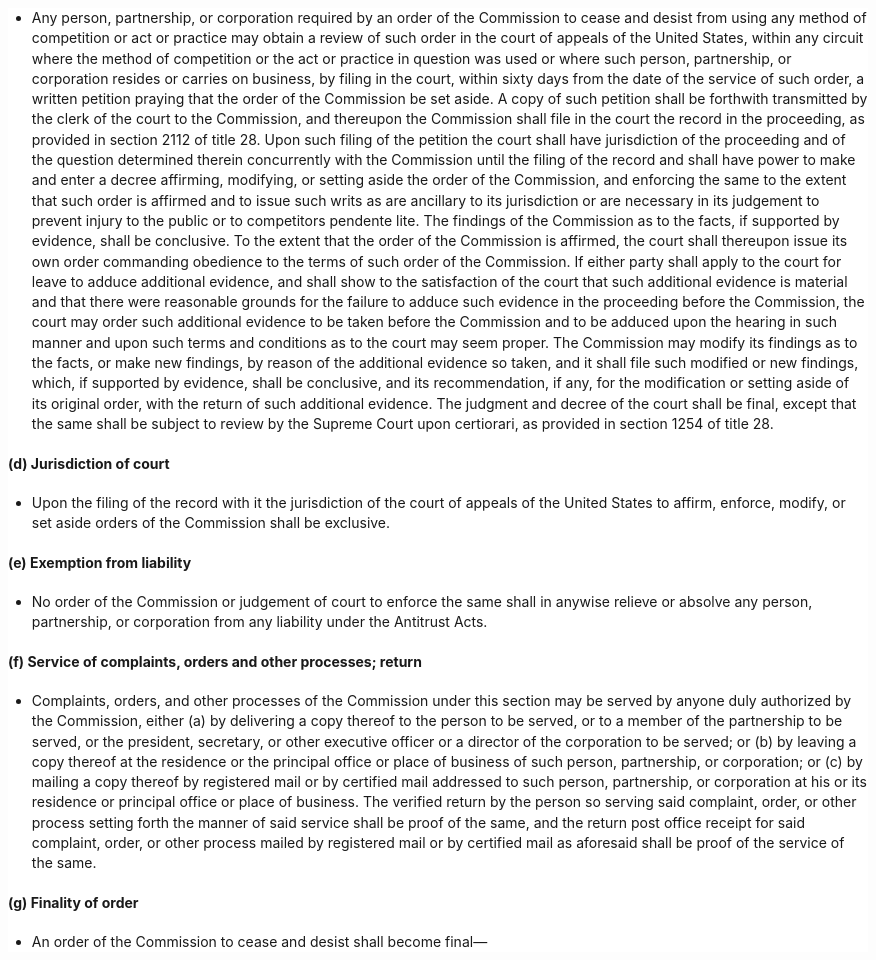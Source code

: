 * Any person, partnership, or corporation required by an order of the Commission to cease and desist from using any method of competition or act or practice may obtain a review of such order in the court of appeals of the United States, within any circuit where the method of competition or the act or practice in question was used or where such person, partnership, or corporation resides or carries on business, by filing in the court, within sixty days from the date of the service of such order, a written petition praying that the order of the Commission be set aside. A copy of such petition shall be forthwith transmitted by the clerk of the court to the Commission, and thereupon the Commission shall file in the court the record in the proceeding, as provided in section 2112 of title 28. Upon such filing of the petition the court shall have jurisdiction of the proceeding and of the question determined therein concurrently with the Commission until the filing of the record and shall have power to make and enter a decree affirming, modifying, or setting aside the order of the Commission, and enforcing the same to the extent that such order is affirmed and to issue such writs as are ancillary to its jurisdiction or are necessary in its judgement to prevent injury to the public or to competitors pendente lite. The findings of the Commission as to the facts, if supported by evidence, shall be conclusive. To the extent that the order of the Commission is affirmed, the court shall thereupon issue its own order commanding obedience to the terms of such order of the Commission. If either party shall apply to the court for leave to adduce additional evidence, and shall show to the satisfaction of the court that such additional evidence is material and that there were reasonable grounds for the failure to adduce such evidence in the proceeding before the Commission, the court may order such additional evidence to be taken before the Commission and to be adduced upon the hearing in such manner and upon such terms and conditions as to the court may seem proper. The Commission may modify its findings as to the facts, or make new findings, by reason of the additional evidence so taken, and it shall file such modified or new findings, which, if supported by evidence, shall be conclusive, and its recommendation, if any, for the modification or setting aside of its original order, with the return of such additional evidence. The judgment and decree of the court shall be final, except that the same shall be subject to review by the Supreme Court upon certiorari, as provided in section 1254 of title 28.

#### (d) Jurisdiction of court
* Upon the filing of the record with it the jurisdiction of the court of appeals of the United States to affirm, enforce, modify, or set aside orders of the Commission shall be exclusive.

#### (e) Exemption from liability
* No order of the Commission or judgement of court to enforce the same shall in anywise relieve or absolve any person, partnership, or corporation from any liability under the Antitrust Acts.

#### (f) Service of complaints, orders and other processes; return
* Complaints, orders, and other processes of the Commission under this section may be served by anyone duly authorized by the Commission, either (a) by delivering a copy thereof to the person to be served, or to a member of the partnership to be served, or the president, secretary, or other executive officer or a director of the corporation to be served; or (b) by leaving a copy thereof at the residence or the principal office or place of business of such person, partnership, or corporation; or (c) by mailing a copy thereof by registered mail or by certified mail addressed to such person, partnership, or corporation at his or its residence or principal office or place of business. The verified return by the person so serving said complaint, order, or other process setting forth the manner of said service shall be proof of the same, and the return post office receipt for said complaint, order, or other process mailed by registered mail or by certified mail as aforesaid shall be proof of the service of the same.

#### (g) Finality of order
* An order of the Commission to cease and desist shall become final—
